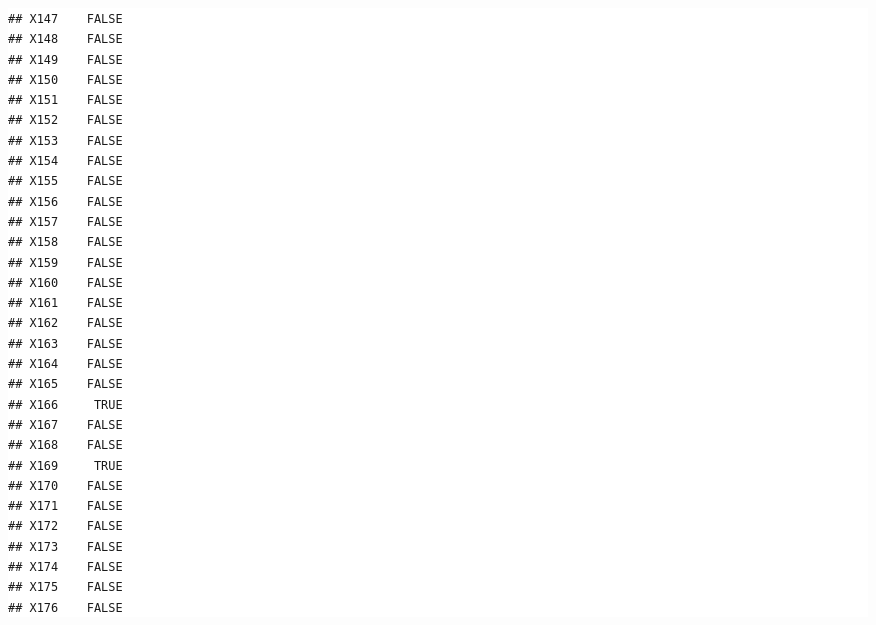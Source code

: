     ## X147    FALSE
    ## X148    FALSE
    ## X149    FALSE
    ## X150    FALSE
    ## X151    FALSE
    ## X152    FALSE
    ## X153    FALSE
    ## X154    FALSE
    ## X155    FALSE
    ## X156    FALSE
    ## X157    FALSE
    ## X158    FALSE
    ## X159    FALSE
    ## X160    FALSE
    ## X161    FALSE
    ## X162    FALSE
    ## X163    FALSE
    ## X164    FALSE
    ## X165    FALSE
    ## X166     TRUE
    ## X167    FALSE
    ## X168    FALSE
    ## X169     TRUE
    ## X170    FALSE
    ## X171    FALSE
    ## X172    FALSE
    ## X173    FALSE
    ## X174    FALSE
    ## X175    FALSE
    ## X176    FALSE